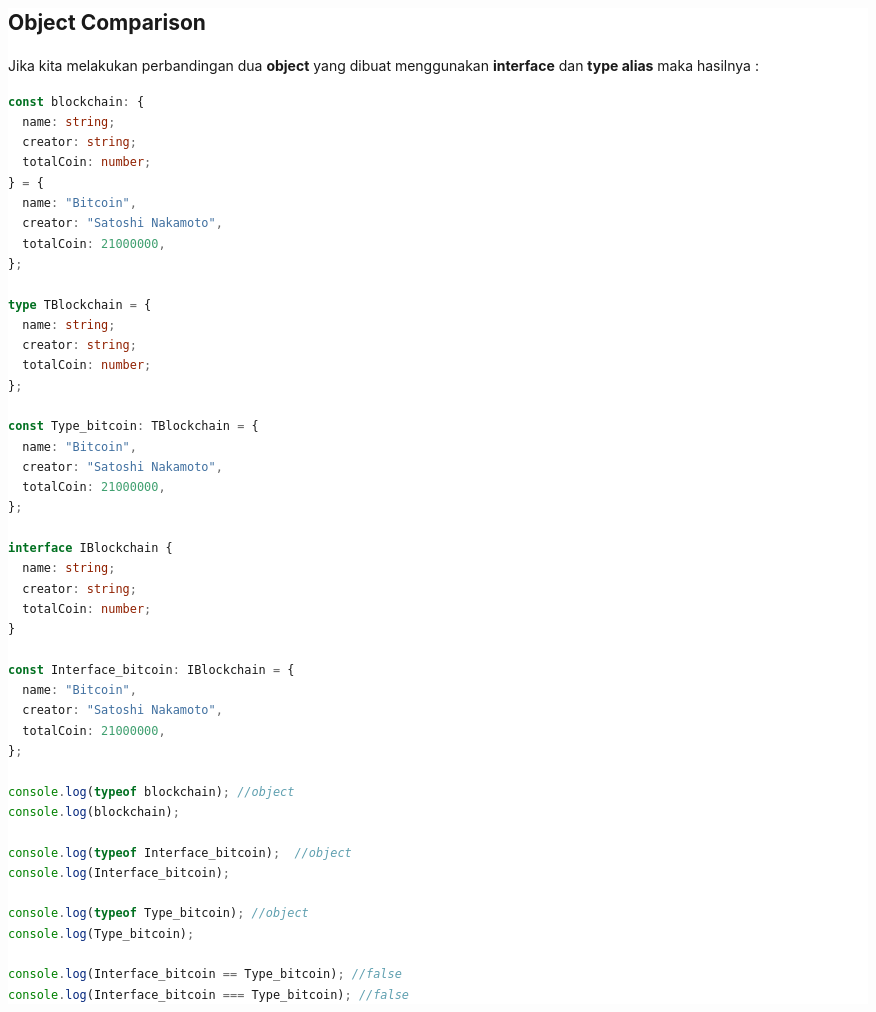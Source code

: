 


## Object Comparison

Jika kita melakukan perbandingan dua **object** yang dibuat menggunakan **interface** dan **type alias** maka hasilnya :

```typescript
const blockchain: {
  name: string;
  creator: string;
  totalCoin: number;
} = {
  name: "Bitcoin",
  creator: "Satoshi Nakamoto",
  totalCoin: 21000000,
};

type TBlockchain = {
  name: string;
  creator: string;
  totalCoin: number;
};

const Type_bitcoin: TBlockchain = {
  name: "Bitcoin",
  creator: "Satoshi Nakamoto",
  totalCoin: 21000000,
};

interface IBlockchain {
  name: string;
  creator: string;
  totalCoin: number;
}

const Interface_bitcoin: IBlockchain = {
  name: "Bitcoin",
  creator: "Satoshi Nakamoto",
  totalCoin: 21000000,
};

console.log(typeof blockchain); //object
console.log(blockchain);

console.log(typeof Interface_bitcoin);  //object
console.log(Interface_bitcoin);

console.log(typeof Type_bitcoin); //object
console.log(Type_bitcoin);

console.log(Interface_bitcoin == Type_bitcoin); //false
console.log(Interface_bitcoin === Type_bitcoin); //false
```
